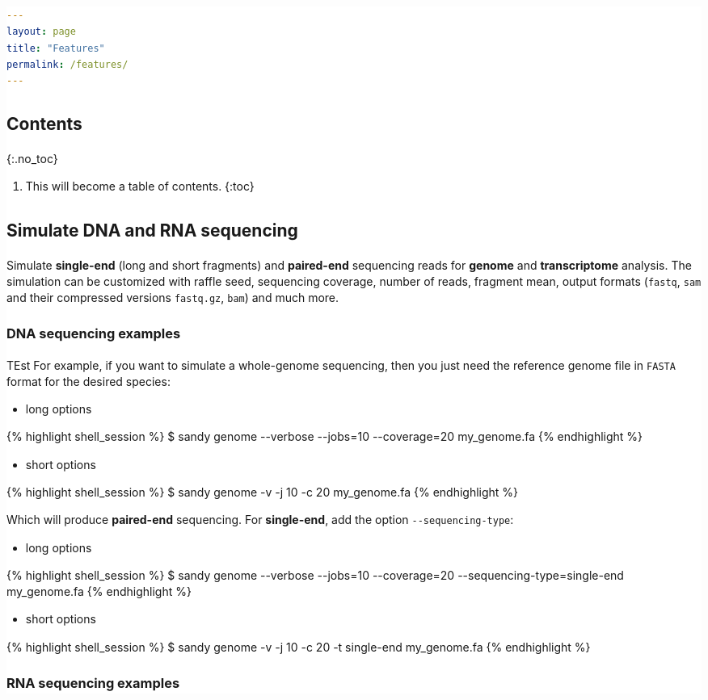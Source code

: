 ```yaml
---
layout: page
title: "Features"
permalink: /features/
---
```


## Contents
{:.no_toc}

1. This will become a table of contents.
{:toc}

## Simulate DNA and RNA sequencing

Simulate **single-end** (long and short fragments) and **paired-end** sequencing reads for
**genome** and **transcriptome** analysis. The simulation can be customized with raffle seed,
sequencing coverage, number of reads, fragment mean, output formats (`fastq`, `sam` and their
compressed versions `fastq.gz`, `bam`) and much more.

### DNA sequencing examples

TEst For example, if you want to simulate a whole-genome sequencing, then you just need the reference
genome file in `FASTA` format for the desired species:

- long options

{% highlight shell_session %}
$ sandy genome --verbose --jobs=10 --coverage=20 my_genome.fa
{% endhighlight %}

- short options

{% highlight shell_session %}
$ sandy genome -v -j 10 -c 20 my_genome.fa
{% endhighlight %}

Which will produce **paired-end** sequencing. For **single-end**, add the option
`--sequencing-type`:

- long options

{% highlight shell_session %}
$ sandy genome --verbose --jobs=10 --coverage=20 --sequencing-type=single-end my_genome.fa
{% endhighlight %}

- short options

{% highlight shell_session %}
$ sandy genome -v -j 10 -c 20 -t single-end my_genome.fa
{% endhighlight %}

### RNA sequencing examples
